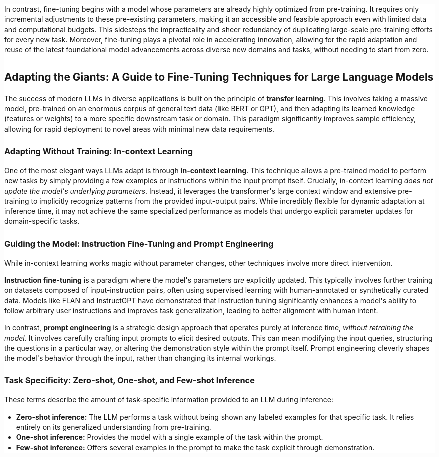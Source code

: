In contrast, fine-tuning begins with a model whose parameters are already highly optimized from pre-training. It requires only incremental adjustments to these pre-existing parameters, making it an accessible and feasible approach even with limited data and computational budgets. This sidesteps the impracticality and sheer redundancy of duplicating large-scale pre-training efforts for every new task. Moreover, fine-tuning plays a pivotal role in accelerating innovation, allowing for the rapid adaptation and reuse of the latest foundational model advancements across diverse new domains and tasks, without needing to start from zero.

## Adapting the Giants: A Guide to Fine-Tuning Techniques for Large Language Models

The success of modern LLMs in diverse applications is built on the principle of **transfer learning**. This involves taking a massive model, pre-trained on an enormous corpus of general text data (like BERT or GPT), and then adapting its learned knowledge (features or weights) to a more specific downstream task or domain. This paradigm significantly improves sample efficiency, allowing for rapid deployment to novel areas with minimal new data requirements.

### Adapting Without Training: In-context Learning

One of the most elegant ways LLMs adapt is through **in-context learning**. This technique allows a pre-trained model to perform new tasks by simply providing a few examples or instructions within the input prompt itself. Crucially, in-context learning *does not update the model's underlying parameters*. Instead, it leverages the transformer's large context window and extensive pre-training to implicitly recognize patterns from the provided input-output pairs. While incredibly flexible for dynamic adaptation at inference time, it may not achieve the same specialized performance as models that undergo explicit parameter updates for domain-specific tasks.

### Guiding the Model: Instruction Fine-Tuning and Prompt Engineering

While in-context learning works magic without parameter changes, other techniques involve more direct intervention.

**Instruction fine-tuning** is a paradigm where the model's parameters *are* explicitly updated. This typically involves further training on datasets composed of input-instruction pairs, often using supervised learning with human-annotated or synthetically curated data. Models like FLAN and InstructGPT have demonstrated that instruction tuning significantly enhances a model's ability to follow arbitrary user instructions and improves task generalization, leading to better alignment with human intent.

In contrast, **prompt engineering** is a strategic design approach that operates purely at inference time, *without retraining the model*. It involves carefully crafting input prompts to elicit desired outputs. This can mean modifying the input queries, structuring the questions in a particular way, or altering the demonstration style within the prompt itself. Prompt engineering cleverly shapes the model's behavior through the input, rather than changing its internal workings.

### Task Specificity: Zero-shot, One-shot, and Few-shot Inference

These terms describe the amount of task-specific information provided to an LLM during inference:

*   **Zero-shot inference:** The LLM performs a task without being shown any labeled examples for that specific task. It relies entirely on its generalized understanding from pre-training.
*   **One-shot inference:** Provides the model with a single example of the task within the prompt.
*   **Few-shot inference:** Offers several examples in the prompt to make the task explicit through demonstration.
